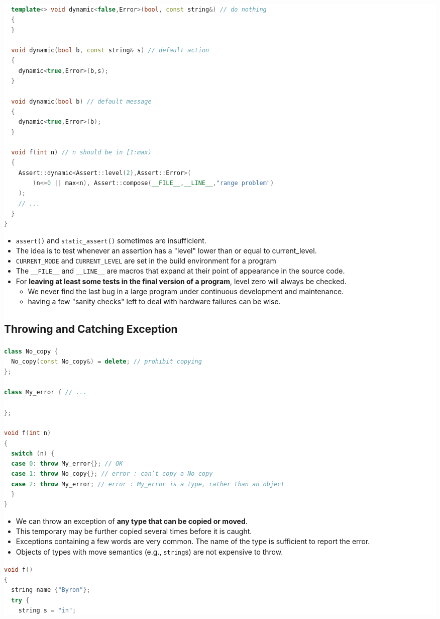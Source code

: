 ```c++
  template<> void dynamic<false,Error>(bool, const string&) // do nothing
  {
  }

  void dynamic(bool b, const string& s) // default action
  {
    dynamic<true,Error>(b,s); 
  }

  void dynamic(bool b) // default message
  {
    dynamic<true,Error>(b);
  }

  void f(int n) // n should be in [1:max)
  {
    Assert::dynamic<Assert::level(2),Assert::Error>(
        (n<=0 || max<n), Assert::compose(__FILE__,__LINE__,"range problem")
    );
    // ...
  }
}
```
- `assert()` and `static_assert()` sometimes are insufficient.
- The idea is to test whenever an assertion has a "level" lower than or equal to current_level.
- `CURRENT_MODE` and `CURRENT_LEVEL` are set in the build environment for a program
- The `__FILE__` and `__LINE__` are macros that expand at their point of appearance in the source code.
- For **leaving at least some tests in the final version of a program**, level zero will always be checked.
  - We never find the last bug in a large program under continuous development and maintenance.
  - having a few "sanity checks" left to deal with hardware failures can be wise.

## Throwing and Catching Exception
```c++
class No_copy {
  No_copy(const No_copy&) = delete; // prohibit copying
};

class My_error { // ...

};

void f(int n)
{
  switch (n) {
  case 0: throw My_error{}; // OK 
  case 1: throw No_copy{}; // error : can’t copy a No_copy
  case 2: throw My_error; // error : My_error is a type, rather than an object
  }
}
```
- We can throw an exception of **any type that can be copied or moved**.
- This temporary may be further copied several times before it is caught.
- Exceptions containing a few words are very common. The name of the type is sufficient to report the error.
- Objects of types with move semantics (e.g., `string`s) are not expensive to throw.
```c++
void f()
{
  string name {"Byron"};
  try {
    string s = "in";
```